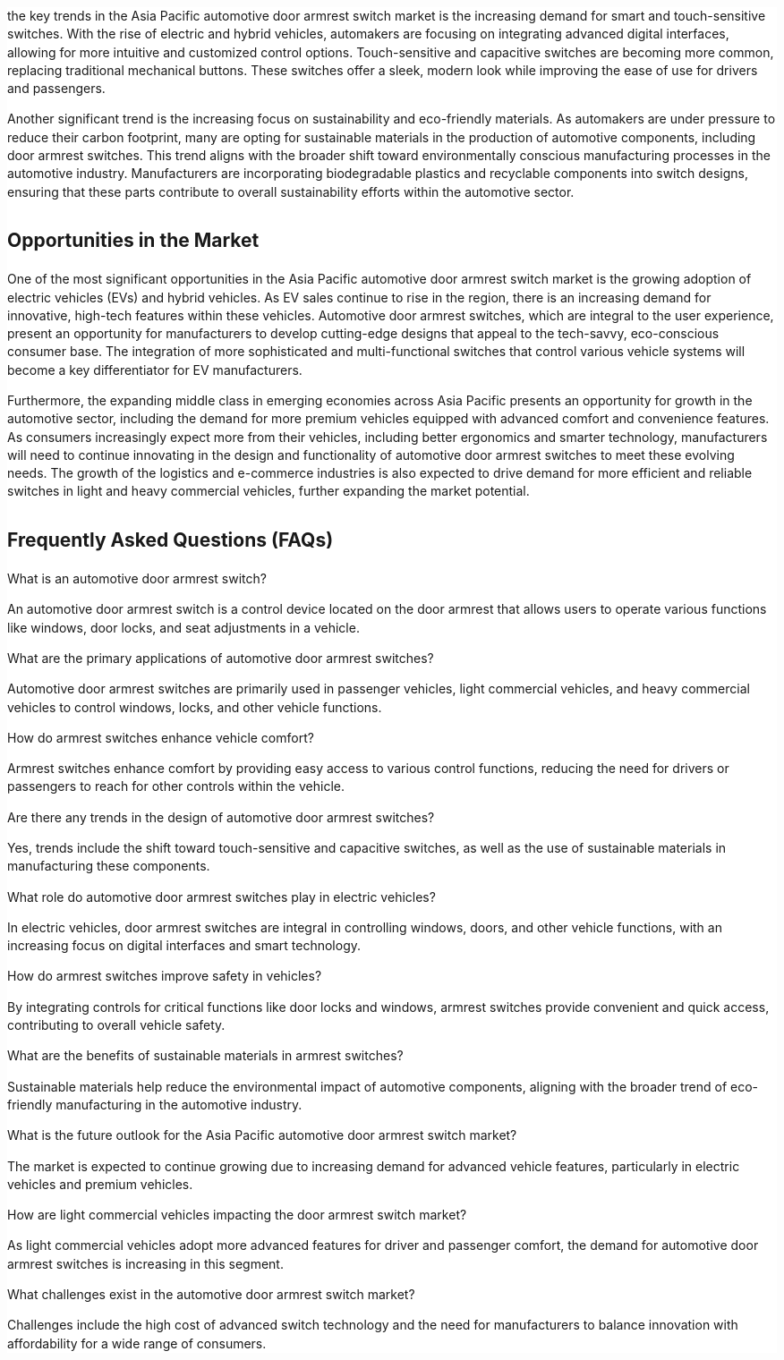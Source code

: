 the key trends in the Asia Pacific automotive door armrest switch market is the increasing demand for smart and touch-sensitive switches. With the rise of electric and hybrid vehicles, automakers are focusing on integrating advanced digital interfaces, allowing for more intuitive and customized control options. Touch-sensitive and capacitive switches are becoming more common, replacing traditional mechanical buttons. These switches offer a sleek, modern look while improving the ease of use for drivers and passengers.</p> <p>Another significant trend is the increasing focus on sustainability and eco-friendly materials. As automakers are under pressure to reduce their carbon footprint, many are opting for sustainable materials in the production of automotive components, including door armrest switches. This trend aligns with the broader shift toward environmentally conscious manufacturing processes in the automotive industry. Manufacturers are incorporating biodegradable plastics and recyclable components into switch designs, ensuring that these parts contribute to overall sustainability efforts within the automotive sector.</p> <h2>Opportunities in the Market</h2> <p>One of the most significant opportunities in the Asia Pacific automotive door armrest switch market is the growing adoption of electric vehicles (EVs) and hybrid vehicles. As EV sales continue to rise in the region, there is an increasing demand for innovative, high-tech features within these vehicles. Automotive door armrest switches, which are integral to the user experience, present an opportunity for manufacturers to develop cutting-edge designs that appeal to the tech-savvy, eco-conscious consumer base. The integration of more sophisticated and multi-functional switches that control various vehicle systems will become a key differentiator for EV manufacturers.</p> <p>Furthermore, the expanding middle class in emerging economies across Asia Pacific presents an opportunity for growth in the automotive sector, including the demand for more premium vehicles equipped with advanced comfort and convenience features. As consumers increasingly expect more from their vehicles, including better ergonomics and smarter technology, manufacturers will need to continue innovating in the design and functionality of automotive door armrest switches to meet these evolving needs. The growth of the logistics and e-commerce industries is also expected to drive demand for more efficient and reliable switches in light and heavy commercial vehicles, further expanding the market potential.</p> <h2>Frequently Asked Questions (FAQs)</h2> <p>What is an automotive door armrest switch?</p> <p>An automotive door armrest switch is a control device located on the door armrest that allows users to operate various functions like windows, door locks, and seat adjustments in a vehicle.</p> <p>What are the primary applications of automotive door armrest switches?</p> <p>Automotive door armrest switches are primarily used in passenger vehicles, light commercial vehicles, and heavy commercial vehicles to control windows, locks, and other vehicle functions.</p> <p>How do armrest switches enhance vehicle comfort?</p> <p>Armrest switches enhance comfort by providing easy access to various control functions, reducing the need for drivers or passengers to reach for other controls within the vehicle.</p> <p>Are there any trends in the design of automotive door armrest switches?</p> <p>Yes, trends include the shift toward touch-sensitive and capacitive switches, as well as the use of sustainable materials in manufacturing these components.</p> <p>What role do automotive door armrest switches play in electric vehicles?</p> <p>In electric vehicles, door armrest switches are integral in controlling windows, doors, and other vehicle functions, with an increasing focus on digital interfaces and smart technology.</p> <p>How do armrest switches improve safety in vehicles?</p> <p>By integrating controls for critical functions like door locks and windows, armrest switches provide convenient and quick access, contributing to overall vehicle safety.</p> <p>What are the benefits of sustainable materials in armrest switches?</p> <p>Sustainable materials help reduce the environmental impact of automotive components, aligning with the broader trend of eco-friendly manufacturing in the automotive industry.</p> <p>What is the future outlook for the Asia Pacific automotive door armrest switch market?</p> <p>The market is expected to continue growing due to increasing demand for advanced vehicle features, particularly in electric vehicles and premium vehicles.</p> <p>How are light commercial vehicles impacting the door armrest switch market?</p> <p>As light commercial vehicles adopt more advanced features for driver and passenger comfort, the demand for automotive door armrest switches is increasing in this segment.</p> <p>What challenges exist in the automotive door armrest switch market?</p> <p>Challenges include the high cost of advanced switch technology and the need for manufacturers to balance innovation with affordability for a wide range of consumers.</p>